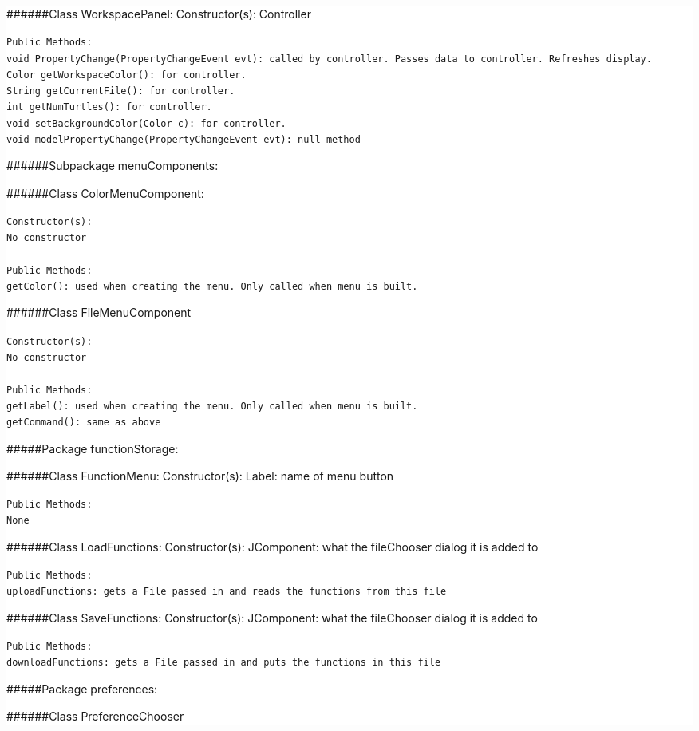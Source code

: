 ######Class WorkspacePanel:
	Constructor(s): 
	Controller
	
	Public Methods:
	void PropertyChange(PropertyChangeEvent evt): called by controller. Passes data to controller. Refreshes display.
	Color getWorkspaceColor(): for controller.
	String getCurrentFile(): for controller.
	int getNumTurtles(): for controller.
	void setBackgroundColor(Color c): for controller.
	void modelPropertyChange(PropertyChangeEvent evt): null method

######Subpackage menuComponents:

######Class ColorMenuComponent:

	Constructor(s):
	No constructor
	
	Public Methods:
	getColor(): used when creating the menu. Only called when menu is built.

######Class FileMenuComponent 

	Constructor(s):
	No constructor
	
	Public Methods:
	getLabel(): used when creating the menu. Only called when menu is built.
	getCommand(): same as above


#####Package functionStorage:

######Class FunctionMenu:
	Constructor(s):
	Label: name of menu button
	
	Public Methods:
	None

######Class LoadFunctions:
	Constructor(s):
	JComponent: what the fileChooser dialog it is added to

	Public Methods:
	uploadFunctions: gets a File passed in and reads the functions from this file
	
######Class SaveFunctions:
	Constructor(s):
	JComponent: what the fileChooser dialog it is added to

	Public Methods:
	downloadFunctions: gets a File passed in and puts the functions in this file


#####Package preferences:
	
######Class PreferenceChooser
